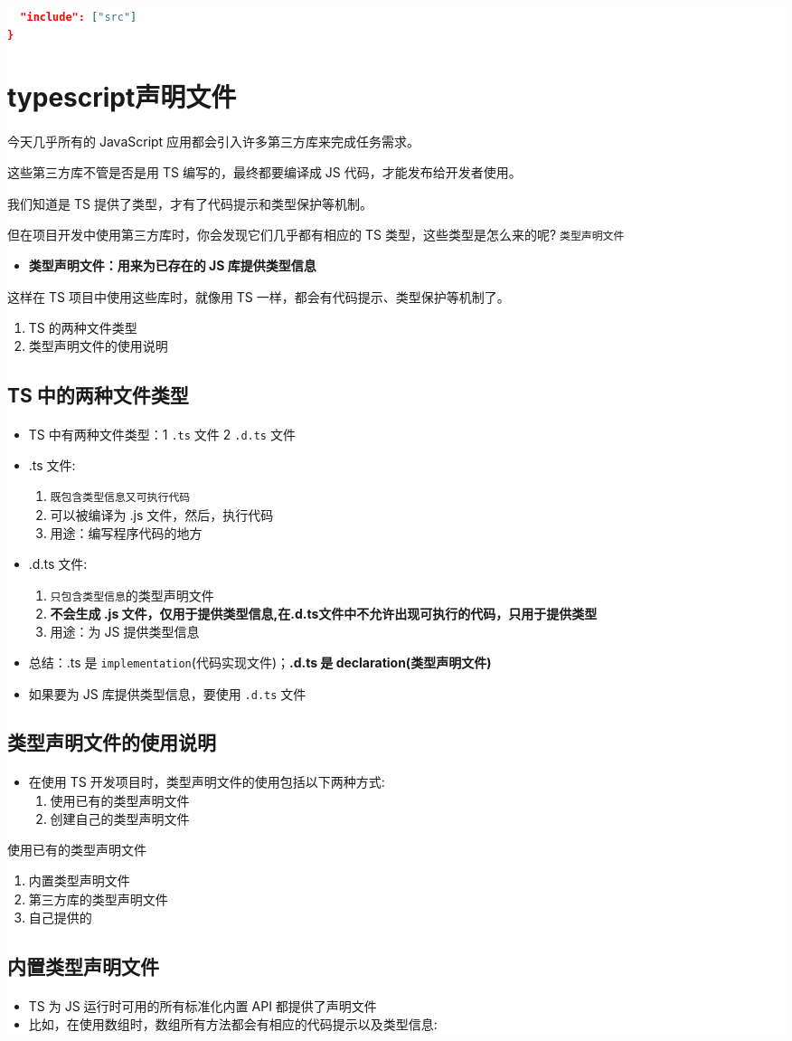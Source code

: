 ```json
  "include": ["src"]
}
```

# typescript声明文件

今天几乎所有的 JavaScript 应用都会引入许多第三方库来完成任务需求。

这些第三方库不管是否是用 TS 编写的，最终都要编译成 JS 代码，才能发布给开发者使用。

我们知道是 TS 提供了类型，才有了代码提示和类型保护等机制。

但在项目开发中使用第三方库时，你会发现它们几乎都有相应的 TS 类型，这些类型是怎么来的呢? `类型声明文件`

- **类型声明文件：用来为已存在的 JS 库提供类型信息**

这样在 TS 项目中使用这些库时，就像用 TS 一样，都会有代码提示、类型保护等机制了。

1. TS 的两种文件类型
2. 类型声明文件的使用说明

## TS 中的两种文件类型

- TS 中有两种文件类型：1 `.ts` 文件 2 `.d.ts` 文件
- .ts 文件:

  1. `既包含类型信息又可执行代码`
  2. 可以被编译为 .js 文件，然后，执行代码
  3. 用途：编写程序代码的地方
- .d.ts 文件:

  1. `只包含类型信息`的类型声明文件
  2. **不会生成 .js 文件，仅用于提供类型信息,在.d.ts文件中不允许出现可执行的代码，只用于提供类型**
  3. 用途：为 JS 提供类型信息
- 总结：.ts 是 `implementation`(代码实现文件)；**.d.ts 是 declaration(类型声明文件)**
- 如果要为 JS 库提供类型信息，要使用 `.d.ts` 文件

## 类型声明文件的使用说明

- 在使用 TS 开发项目时，类型声明文件的使用包括以下两种方式:
  1. 使用已有的类型声明文件
  2. 创建自己的类型声明文件

使用已有的类型声明文件

1. 内置类型声明文件
2. 第三方库的类型声明文件
3. 自己提供的

## 内置类型声明文件

- TS 为 JS 运行时可用的所有标准化内置 API 都提供了声明文件
- 比如，在使用数组时，数组所有方法都会有相应的代码提示以及类型信息:
